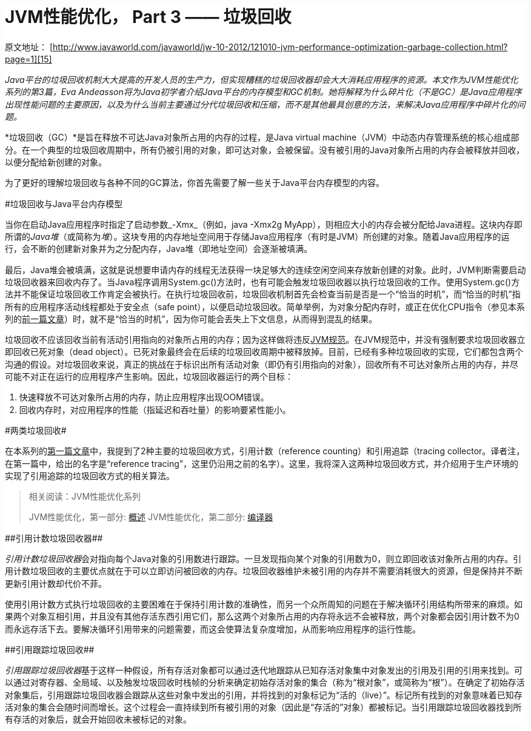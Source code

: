 JVM性能优化， Part 3 —— 垃圾回收
====================================================



原文地址： [http://www.javaworld.com/javaworld/jw-10-2012/121010-jvm-performance-optimization-garbage-collection.html?page=1][15]

_Java平台的垃圾回收机制大大提高的开发人员的生产力，但实现糟糕的垃圾回收器却会大大消耗应用程序的资源。本文作为JVM性能优化系列的第3篇，Eva Andeasson将为Java初学者介绍Java平台的内存模型和GC机制。她将解释为什么碎片化（不是GC）是Java应用程序出现性能问题的主要原因，以及为什么当前主要通过分代垃圾回收和压缩，而不是其他最具创意的方法，来解决Java应用程序中碎片化的问题。_


*垃圾回收（GC）*是旨在释放不可达Java对象所占用的内存的过程，是Java virtual machine（JVM）中动态内存管理系统的核心组成部分。在一个典型的垃圾回收周期中，所有仍被引用的对象，即可达对象，会被保留。没有被引用的Java对象所占用的内存会被释放并回收，以便分配给新创建的对象。

为了更好的理解垃圾回收与各种不同的GC算法，你首先需要了解一些关于Java平台内存模型的内容。


#垃圾回收与Java平台内存模型

当你在启动Java应用程序时指定了启动参数_-Xmx_（例如，java -Xmx2g MyApp），则相应大小的内存会被分配给Java进程。这块内存即所谓的*Java堆*（或简称为*堆*）。这块专用的内存地址空间用于存储Java应用程序（有时是JVM）所创建的对象。随着Java应用程序的运行，会不断的创建新对象并为之分配内存，Java堆（即地址空间）会逐渐被填满。

最后，Java堆会被填满，这就是说想要申请内存的线程无法获得一块足够大的连续空闲空间来存放新创建的对象。此时，JVM判断需要启动垃圾回收器来回收内存了。当Java程序调用System.gc()方法时，也有可能会触发垃圾回收器以执行垃圾回收的工作。使用System.gc()方法并不能保证垃圾回收工作肯定会被执行。在执行垃圾回收前，垃圾回收机制首先会检查当前是否是一个“恰当的时机”，而“恰当的时机”指所有的应用程序活动线程都处于安全点（safe point），以便启动垃圾回收。简单举例，为对象分配内存时，或正在优化CPU指令（参见本系列的[前一篇文章][3]）时，就不是“恰当的时机”，因为你可能会丢失上下文信息，从而得到混乱的结果。

垃圾回收不应该回收当前有活动引用指向的对象所占用的内存；因为这样做将违反[JVM规范][1]。在JVM规范中，并没有强制要求垃圾回收器立即回收已死对象（dead object）。已死对象最终会在后续的垃圾回收周期中被释放掉。目前，已经有多种垃圾回收的实现，它们都包含两个沟通的假设。对垃圾回收来说，真正的挑战在于标识出所有活动对象（即仍有引用指向的对象），回收所有不可达对象所占用的内存，并尽可能不对正在运行的应用程序产生影响。因此，垃圾回收器运行的两个目标：

1. 快速释放不可达对象所占用的内存，防止应用程序出现OOM错误。
2. 回收内存时，对应用程序的性能（指延迟和吞吐量）的影响要紧性能小。
    

#两类垃圾回收#

在本系列的[第一篇文章][2]中，我提到了2种主要的垃圾回收方式，引用计数（reference counting）和引用追踪（tracing collector。译者注，在第一篇中，给出的名字是“reference tracing”，这里仍沿用之前的名字）。这里，我将深入这两种垃圾回收方式，并介绍用于生产环境的实现了引用追踪的垃圾回收方式的相关算法。

>相关阅读：JVM性能优化系列
>
>JVM性能优化，第一部分: [概述][2]
>JVM性能优化，第二部分: [编译器][3]


##引用计数垃圾回收器##

*引用计数垃圾回收器*会对指向每个Java对象的引用数进行跟踪。一旦发现指向某个对象的引用数为0，则立即回收该对象所占用的内存。引用计数垃圾回收的主要优点就在于可以立即访问被回收的内存。垃圾回收器维护未被引用的内存并不需要消耗很大的资源，但是保持并不断更新引用计数却代价不菲。

使用引用计数方式执行垃圾回收的主要困难在于保持引用计数的准确性，而另一个众所周知的问题在于解决循环引用结构所带来的麻烦。如果两个对象互相引用，并且没有其他存活东西引用它们，那么这两个对象所占用的内存将永远不会被释放，两个对象都会因引用计数不为0而永远存活下去。要解决循环引用带来的问题需要，而这会使算法复杂度增加，从而影响应用程序的运行性能。


##引用跟踪垃圾回收##

*引用跟踪垃圾回收器*基于这样一种假设，所有存活对象都可以通过迭代地跟踪从已知存活对象集中对象发出的引用及引用的引用来找到。可以通过对寄存器、全局域、以及触发垃圾回收时栈帧的分析来确定初始存活对象的集合（称为“根对象”，或简称为“根”）。在确定了初始存活对象集后，引用跟踪垃圾回收器会跟踪从这些对象中发出的引用，并将找到的对象标记为“活的（live）”。标记所有找到的对象意味着已知存活对象的集合会随时间而增长。这个过程会一直持续到所有被引用的对象（因此是“存活的”对象）都被标记。当引用跟踪垃圾回收器找到所有存活的对象后，就会开始回收未被标记的对象。


[1]:  http://docs.oracle.com/javase/specs/jvms/se7/html/index.html  "Java virtual machine specification"
[2]:  http://www.javaworld.com/javaworld/jw-08-2012/120821-jvm-performance-optimization-overview.html  "JVM performance optimization, Part 1: Overview"
[3]:  http://www.javaworld.com/javaworld/jw-09-2012/120905-jvm-performance-optimization-compilers.html  "JVM performance optimization, Part 2: Compilers"
[4]:  http://www.javaworld.com/javaworld/jw-08-1996/jw-08-gc.html  "Java's garbage-collected heap"
[5]:  http://www.javaworld.com/javaworld/jw-12-2001/jw-1207-java101.html?  "Trash talk: How Java recycles memory"
[6]:  http://www.javaworld.com/javaworld/jw-01-2002/jw-0111-hotspotgc.html  "Generational garbage collection: Using the right HotSpot parameters"
[7]:  http://www.javaworld.com/community/node/8155  "Reading GC logs: Report back from a JavaOne 2011 presentation"
[8]:  http://www.amazon.com/Garbage-Collection-Algorithms-Automatic-Management/dp/0471941484  "Garbage Collection Algorithms Automatic Management"
[9]:  http://www.amazon.com/The-Garbage-Collection-Handbook-Management/dp/1420082795  "The Garbage Collection Handbook"
[10]: http://publib.boulder.ibm.com/infocenter/java7sdk/v7r0/index.jsp?topic=%2Fcom.ibm.java.aix.70.doc%2Fdiag%2Funderstanding%2Fmemory_management.html  "Understanding the IBM Software Developers Kit (SDK) for Java: Memory Management"
[11]: http://www.oracle.com/technetwork/java/javase/gc-tuning-6-140523.html  "Java SE 6 HotSpot Virtual Machine Garbage Collection Tuning"
[12]: http://www.infoq.com/articles/azul_gc_in_detail  "The Azul Garbage Collector"
[13]: https://github.com/caoxudong/translation/blob/master/java/jvm/JVM_performance_optimization_Part_3_Garbage_collection.md#resources  "Resources"
[14]: http://www.spec.org/jbb2005/  "SPECjbb"
[15]: http://www.javaworld.com/javaworld/jw-10-2012/121010-jvm-performance-optimization-garbage-collection.html?page=1  "http://www.javaworld.com/javaworld/jw-10-2012/121010-jvm-performance-optimization-garbage-collection.html?page=1"